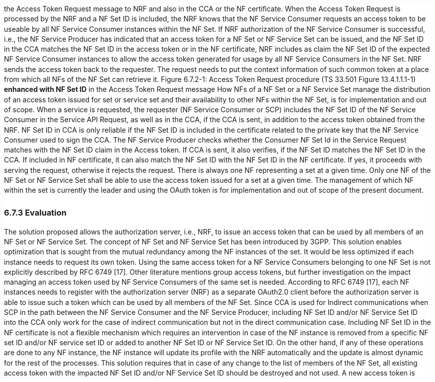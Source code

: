 the Access Token Request message to NRF and also in the CCA or the NF
certificate.
When the Access Token Request is processed by the NRF and a NF Set ID is
included, the NRF knows that the NF Service Consumer requests an access token
to be useable by all NF Service Consumer instances within the NF Set. If NRF
authorization of the NF Service Consumer is successful, i.e., the NF Service
Producer has indicated that an access token for a NF Set or NF Service Set can
be issued, and the NF Set ID in the CCA matches the NF Set ID in the access
token or in the NF certificate, NRF includes as claim the NF Set ID of the
expected NF Service Consumer instances to allow the access token generated for
usage by all NF Service Consumers in the NF Set. NRF sends the access token
back to the requester. The request needs to put the context information of
such common token at a place from which all NFs of the NF Set can retrieve it.
Figure 6.7.2-1: Access Token Request procedure (TS 33.501 Figure 13.4.1.1.1-1)
**enhanced with NF Set ID** in the Access Token Request message
How NFs of a NF Set or a NF Service Set manage the distribution of an access
token issued for set or service set and their availability to other NFs within
the NF Set, is for implementation and out of scope.
When a service is requested, the requester (NF Service Consumer or SCP)
includes the NF Set ID of the NF Service Consumer in the Service API Request,
as well as in the CCA, if the CCA is sent, in addition to the access token
obtained from the NRF. NF Set ID in CCA is only reliable if the NF Set ID is
included in the certificate related to the private key that the NF Service
Consumer used to sign the CCA.
The NF Service Producer checks whether the Consumer NF Set Id in the Service
Request matches with the NF Set ID claim in the Access token. If CCA is sent,
it also verifies, if the NF Set ID matches the NF Set ID in the CCA. If
included in NF certificate, it can also match the NF Set ID with the NF Set ID
in the NF certificate. If yes, it proceeds with serving the request, otherwise
it rejects the request.
There is always one NF representing a set at a given time. Only one NF of the
NF Set or NF Service Set shall be able to use the access token issued for a
set at a given time. The management of which NF within the set is currently
the leader and using the OAuth token is for implementation and out of scope of
the present document.
### 6.7.3 Evaluation
The solution proposed allows the authorization server, i.e., NRF, to issue an
access token that can be used by all members of an NF Set or NF Service Set.
The concept of NF Set and NF Service Set has been introduced by 3GPP. This
solution enables optimization that is sought from the mutual redundancy among
the NF instances of the set. It would be less optimized if each instance needs
to request its own token.
Using the same access token for a NF Service Consumers belonging to one NF Set
is not explicitly described by RFC 6749 [17]. Other literature mentions group
access tokens, but further investigation on the impact managing an access
token used by NF Service Consumers of the same set is needed.
According to RFC 6749 [17], each NF instances needs to register with the
authorization server (NRF) as a separate OAuth2.0 client before the
authorization server is able to issue such a token which can be used by all
members of the NF Set.
Since CCA is used for Indirect communications when SCP in the path between the
NF Service Consumer and the NF Service Producer, including NF Set ID and/or NF
Service Set ID into the CCA only work for the case of indirect communication
but not in the direct communication case.
Including NF Set ID in the NF certificate is not a flexible mechanism which
requires an intervention in case of the NF instance is removed from a specific
NF set ID and/or NF service set ID or added to another NF Set ID or NF Service
Set ID. On the other hand, if any of these operations are done to any NF
instance, the NF instance will update its profile with the NRF automatically
and the update is almost dynamic for the rest of the processes.
This solution requires that in case of any change to the list of members of
the NF Set, all existing access token with the impacted NF Set ID and/or NF
Service Set ID should be destroyed and not used. A new access token is